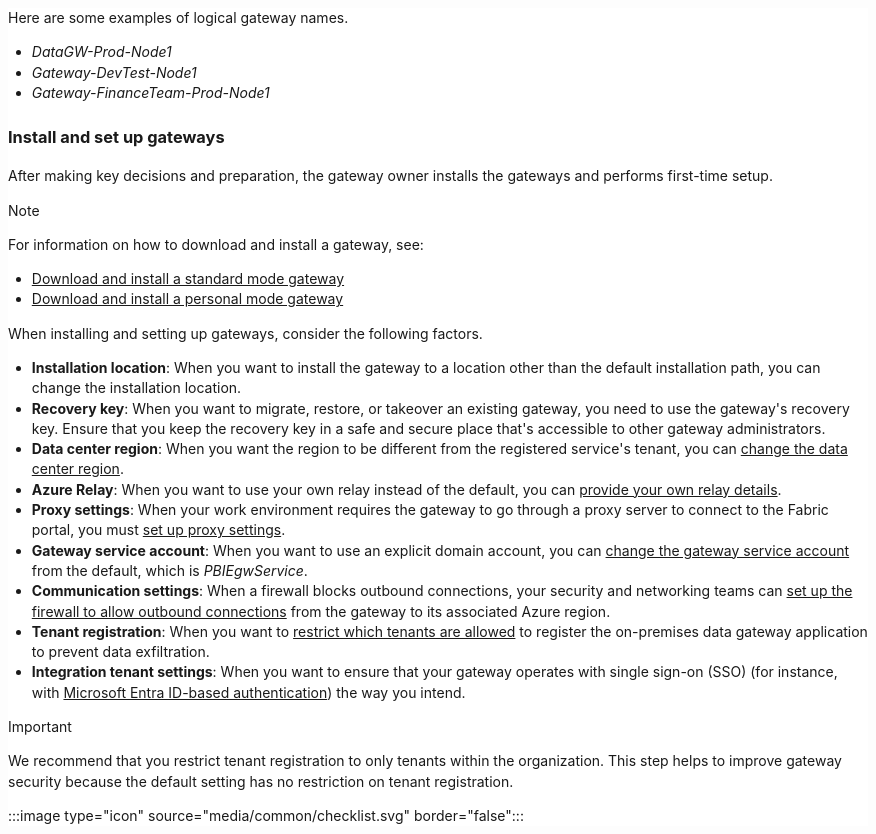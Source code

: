 Here are some examples of logical gateway names.

- _DataGW-Prod-Node1_
- _Gateway-DevTest-Node1_
- _Gateway-FinanceTeam-Prod-Node1_

### Install and set up gateways

After making key decisions and preparation, the gateway owner installs the gateways and performs first-time setup.

> [!NOTE]
> For information on how to download and install a gateway, see:
>
> - [Download and install a standard mode gateway](/data-integration/gateway/service-gateway-install#download-and-install-a-standard-gateway)
> - [Download and install a personal mode gateway](/data-integration/gateway/service-gateway-install#download-and-install-a-personal-mode-gateway)

When installing and setting up gateways, consider the following factors.

- **Installation location**: When you want to install the gateway to a location other than the default installation path, you can change the installation location.
- **Recovery key**: When you want to migrate, restore, or takeover an existing gateway, you need to use the gateway's recovery key. Ensure that you keep the recovery key in a safe and secure place that's accessible to other gateway administrators.
- **Data center region**: When you want the region to be different from the registered service's tenant, you can [change the data center region](/data-integration/gateway/service-gateway-data-region).
- **Azure Relay**: When you want to use your own relay instead of the default, you can [provide your own relay details](/data-integration/gateway/service-gateway-azure-relay).
- **Proxy settings**: When your work environment requires the gateway to go through a proxy server to connect to the Fabric portal, you must [set up proxy settings](/data-integration/gateway/service-gateway-proxy-setup-guide).
- **Gateway service account**: When you want to use an explicit domain account, you can [change the gateway service account](/data-integration/gateway/service-gateway-service-account#change-the-service-account) from the default, which is _PBIEgwService_.
- **Communication settings**: When a firewall blocks outbound connections, your security and networking teams can [set up the firewall to allow outbound connections](/data-integration/gateway/service-gateway-communication) from the gateway to its associated Azure region.
- **Tenant registration**: When you want to [restrict which tenants are allowed](/data-integration/gateway/service-gateway-tenant-registration) to register the on-premises data gateway application to prevent data exfiltration.
- **Integration tenant settings**: When you want to ensure that your gateway operates with single sign-on (SSO) (for instance, with [Microsoft Entra ID-based authentication](/fabric/admin/service-admin-portal-integration#microsoft-entra-single-sign-on-sso-for-gateway)) the way you intend.

> [!IMPORTANT]
> We recommend that you restrict tenant registration to only tenants within the organization. This step helps to improve gateway security because the default setting has no restriction on tenant registration.

:::image type="icon" source="media/common/checklist.svg" border="false":::
